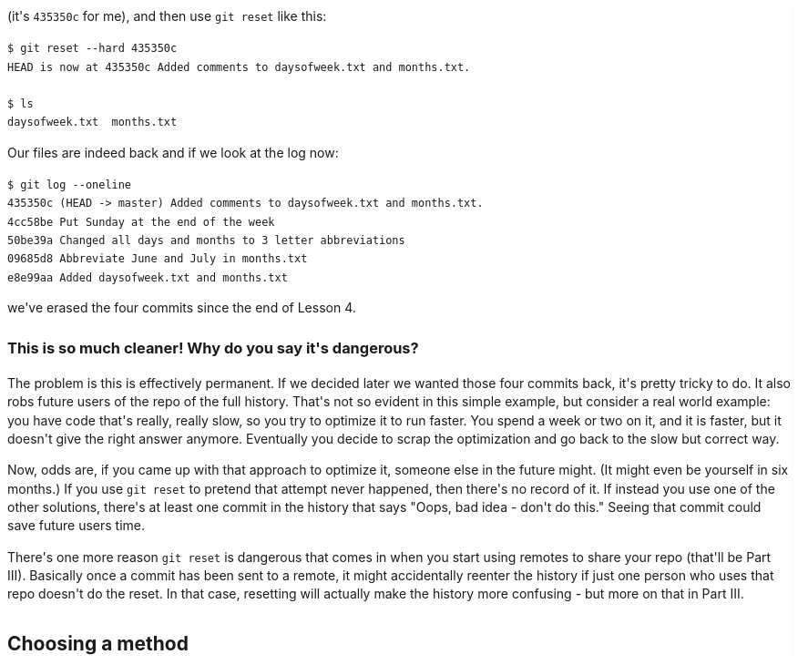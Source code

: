 (it's `435350c` for me), and then use `git reset` like this:

```
$ git reset --hard 435350c
HEAD is now at 435350c Added comments to daysofweek.txt and months.txt.

$ ls
daysofweek.txt  months.txt
```

Our files are indeed back and if we look at the log now:

```
$ git log --oneline
435350c (HEAD -> master) Added comments to daysofweek.txt and months.txt.
4cc58be Put Sunday at the end of the week
50be39a Changed all days and months to 3 letter abbreviations
09685d8 Abbreviate June and July in months.txt
e8e99aa Added daysofweek.txt and months.txt
```

we've erased the four commits since the end of Lesson 4.

### This is so much cleaner! Why do you say it's dangerous?

The problem is this is effectively permanent. If we decided later we wanted those four commits back, 
it's pretty tricky to do. It also robs future users of the repo of the full history. That's not so
evident in this simple example, but consider a real world example: you have code that's really, really
slow, so you try to optimize it to run faster. You spend a week or two on it, and it is faster, but it
doesn't give the right answer anymore. Eventually you decide to scrap the optimization and go back to
the slow but correct way.

Now, odds are, if you came up with that approach to optimize it, someone else in the future might. (It
might even be yourself in six months.) If you use `git reset` to pretend that attempt never happened,
then there's no record of it. If instead you use one of the other solutions, there's at least one commit
in the history that says "Oops, bad idea - don't do this." Seeing that commit could save future users
time.

There's one more reason `git reset` is dangerous that comes in when you start using remotes to share
your repo (that'll be Part III). Basically once a commit has been sent to a remote, it might accidentally
reenter the history if just one person who uses that repo doesn't do the reset. In that case, resetting will
actually make the history more confusing - but more on that in Part III.

## Choosing a method
